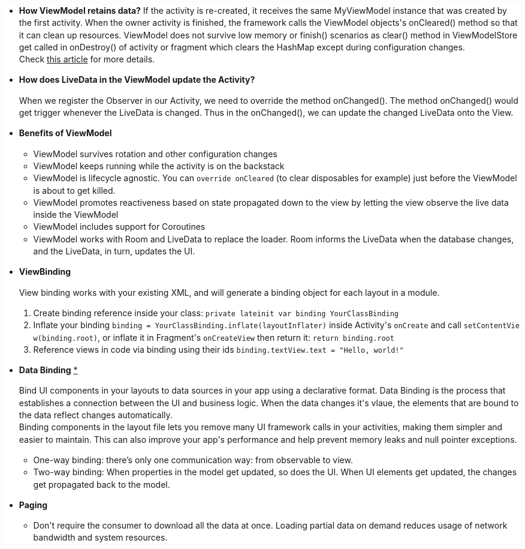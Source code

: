 * **How ViewModel retains data?**
  If the activity is re-created, it receives the same MyViewModel instance that was created by the first activity. When the owner activity is finished, the framework calls the ViewModel objects's onCleared() method so that it can clean up resources. ViewModel does not survive low memory or finish() scenarios as clear() method in ViewModelStore get called in onDestroy() of activity or fragment which clears the HashMap except during configuration changes.<br>
  Check [this article](https://proandroiddev.com/the-curious-case-of-survival-of-viewmodel-afe074992fbc#:~:text=According%20to%20the%20official%20documentation,in%20a%20lifecycle%20conscious%20way.&text=ViewModel%20objects%20are%20automatically%20retained,next%20activity%20or%20fragment%20instance.) for more details.
	
* **How does LiveData in the ViewModel update the Activity?**

  When we register the Observer in our Activity, we need to override the method onChanged(). The method onChanged() would get trigger whenever the LiveData is changed. Thus in the onChanged(), we can update the changed LiveData onto the View.
  
* **Benefits of ViewModel**
  - ViewModel survives rotation and other configuration changes
  - ViewModel keeps running while the activity is on the backstack
  - ViewModel is lifecycle agnostic. You can `override onCleared` (to clear disposables for example) just before the ViewModel is about to get killed.
  - ViewModel promotes reactiveness based on state propagated down to the view by letting the view observe the live data inside the ViewModel
  - ViewModel includes support for Coroutines
  - ViewModel works with Room and LiveData to replace the loader. Room informs the LiveData when the database changes, and the LiveData, in turn, updates the UI.
  
* **ViewBinding** <a name="viewbinding"></a>

  View binding works with your existing XML, and will generate a binding object for each layout in a module.
  1. Create binding reference inside your class: `private lateinit var binding YourClassBinding`
  2. Inflate your binding `binding = YourClassBinding.inflate(layoutInflater)` inside Activity's `onCreate` and call `setContentView(binding.root)`, or inflate it in Fragment's `onCreateView` then return it: `return binding.root`
  3. Reference views in code via binding using their ids `binding.textView.text = "Hello, world!"`
  
* **Data Binding** <a name="databinding"></a> [*](https://medium.com/androiddevelopers/data-binding-lessons-learnt-4fd16576b719)
  
  Bind UI components in your layouts to data sources in your app using a declarative format. Data Binding is the process that establishes a connection between the UI and business logic. When the data changes it's vlaue, the elements that are bound to the data reflect changes automatically.<br>
  Binding components in the layout file lets you remove many UI framework calls in your activities, making them simpler and easier to maintain. This can also improve your app's performance and help prevent memory leaks and null pointer exceptions.<br>
  - One-way binding:  there’s only one communication way: from observable to view.
  - Two-way binding: When properties in the model get updated, so does the UI. When UI elements get updated, the changes get propagated back to the model.
  
* **Paging** <a name="paging"></a>
  - Don't require the consumer to download all the data at once. Loading partial data on demand reduces usage of network bandwidth and system resources.
  